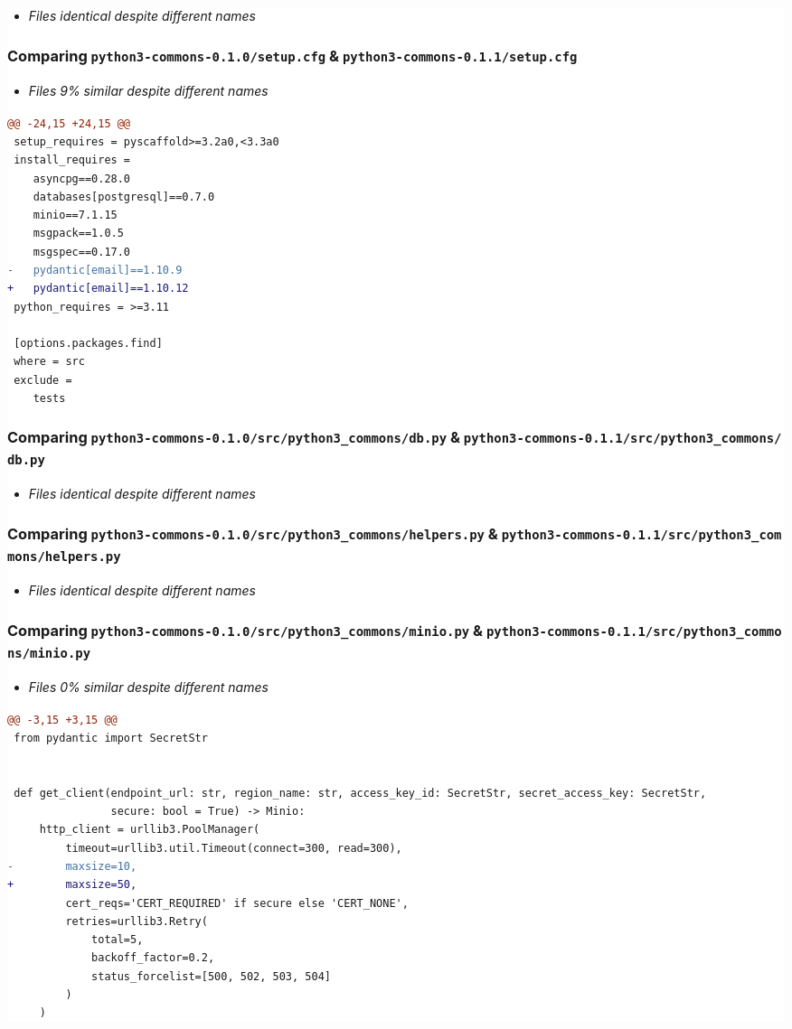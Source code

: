  * *Files identical despite different names*

### Comparing `python3-commons-0.1.0/setup.cfg` & `python3-commons-0.1.1/setup.cfg`

 * *Files 9% similar despite different names*

```diff
@@ -24,15 +24,15 @@
 setup_requires = pyscaffold>=3.2a0,<3.3a0
 install_requires = 
 	asyncpg==0.28.0
 	databases[postgresql]==0.7.0
 	minio==7.1.15
 	msgpack==1.0.5
 	msgspec==0.17.0
-	pydantic[email]==1.10.9
+	pydantic[email]==1.10.12
 python_requires = >=3.11
 
 [options.packages.find]
 where = src
 exclude = 
 	tests
```

### Comparing `python3-commons-0.1.0/src/python3_commons/db.py` & `python3-commons-0.1.1/src/python3_commons/db.py`

 * *Files identical despite different names*

### Comparing `python3-commons-0.1.0/src/python3_commons/helpers.py` & `python3-commons-0.1.1/src/python3_commons/helpers.py`

 * *Files identical despite different names*

### Comparing `python3-commons-0.1.0/src/python3_commons/minio.py` & `python3-commons-0.1.1/src/python3_commons/minio.py`

 * *Files 0% similar despite different names*

```diff
@@ -3,15 +3,15 @@
 from pydantic import SecretStr
 
 
 def get_client(endpoint_url: str, region_name: str, access_key_id: SecretStr, secret_access_key: SecretStr,
                secure: bool = True) -> Minio:
     http_client = urllib3.PoolManager(
         timeout=urllib3.util.Timeout(connect=300, read=300),
-        maxsize=10,
+        maxsize=50,
         cert_reqs='CERT_REQUIRED' if secure else 'CERT_NONE',
         retries=urllib3.Retry(
             total=5,
             backoff_factor=0.2,
             status_forcelist=[500, 502, 503, 504]
         )
     )
```
